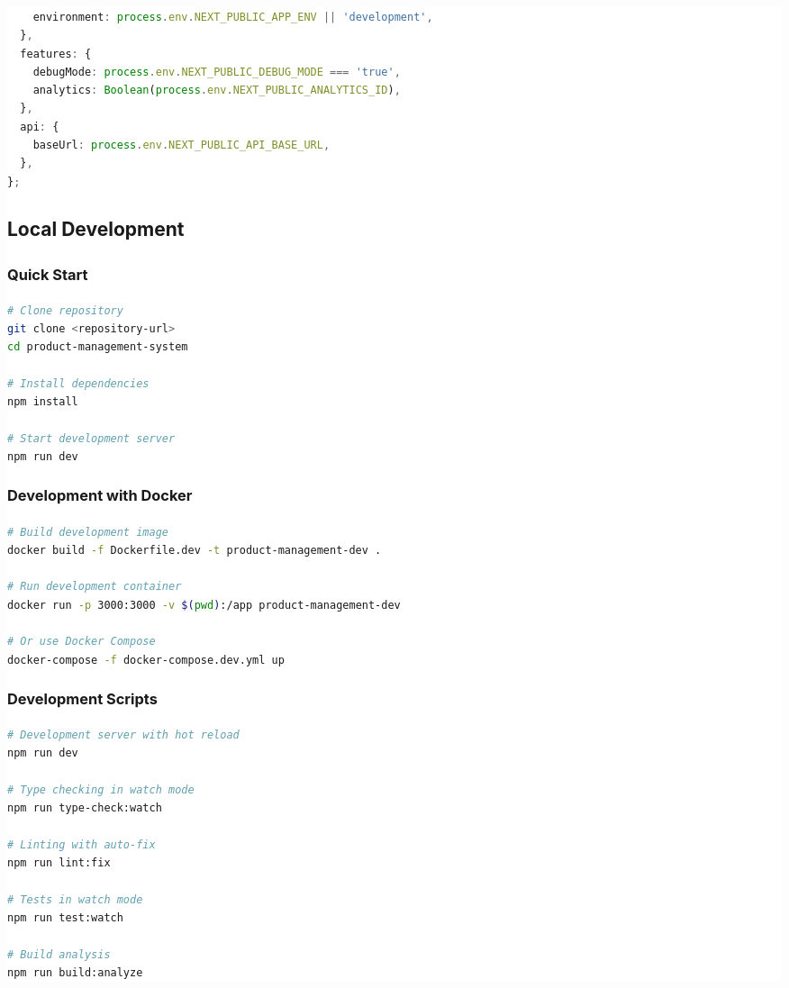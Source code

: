 ```typescript
    environment: process.env.NEXT_PUBLIC_APP_ENV || 'development',
  },
  features: {
    debugMode: process.env.NEXT_PUBLIC_DEBUG_MODE === 'true',
    analytics: Boolean(process.env.NEXT_PUBLIC_ANALYTICS_ID),
  },
  api: {
    baseUrl: process.env.NEXT_PUBLIC_API_BASE_URL,
  },
};
```

## Local Development

### Quick Start

```bash
# Clone repository
git clone <repository-url>
cd product-management-system

# Install dependencies
npm install

# Start development server
npm run dev
```

### Development with Docker

```bash
# Build development image
docker build -f Dockerfile.dev -t product-management-dev .

# Run development container
docker run -p 3000:3000 -v $(pwd):/app product-management-dev

# Or use Docker Compose
docker-compose -f docker-compose.dev.yml up
```

### Development Scripts

```bash
# Development server with hot reload
npm run dev

# Type checking in watch mode
npm run type-check:watch

# Linting with auto-fix
npm run lint:fix

# Tests in watch mode
npm run test:watch

# Build analysis
npm run build:analyze
```
